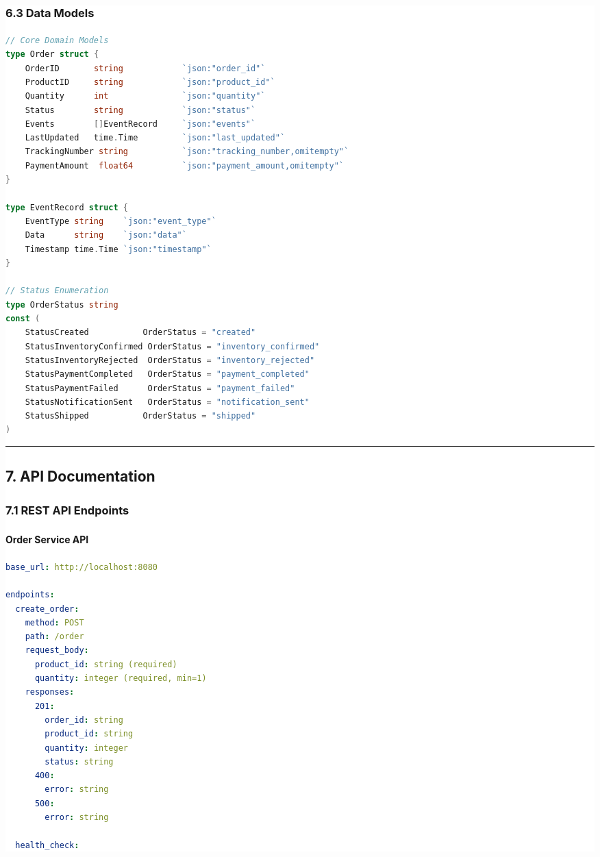 ### 6.3 Data Models

```go
// Core Domain Models
type Order struct {
    OrderID       string            `json:"order_id"`
    ProductID     string            `json:"product_id"`
    Quantity      int               `json:"quantity"`
    Status        string            `json:"status"`
    Events        []EventRecord     `json:"events"`
    LastUpdated   time.Time         `json:"last_updated"`
    TrackingNumber string           `json:"tracking_number,omitempty"`
    PaymentAmount  float64          `json:"payment_amount,omitempty"`
}

type EventRecord struct {
    EventType string    `json:"event_type"`
    Data      string    `json:"data"`
    Timestamp time.Time `json:"timestamp"`
}

// Status Enumeration
type OrderStatus string
const (
    StatusCreated           OrderStatus = "created"
    StatusInventoryConfirmed OrderStatus = "inventory_confirmed"
    StatusInventoryRejected  OrderStatus = "inventory_rejected"
    StatusPaymentCompleted   OrderStatus = "payment_completed"
    StatusPaymentFailed      OrderStatus = "payment_failed"
    StatusNotificationSent   OrderStatus = "notification_sent"
    StatusShipped           OrderStatus = "shipped"
)
```

---

## 7. API Documentation

### 7.1 REST API Endpoints

#### Order Service API
```yaml
base_url: http://localhost:8080

endpoints:
  create_order:
    method: POST
    path: /order
    request_body:
      product_id: string (required)
      quantity: integer (required, min=1)
    responses:
      201:
        order_id: string
        product_id: string  
        quantity: integer
        status: string
      400:
        error: string
      500:
        error: string
        
  health_check:
```